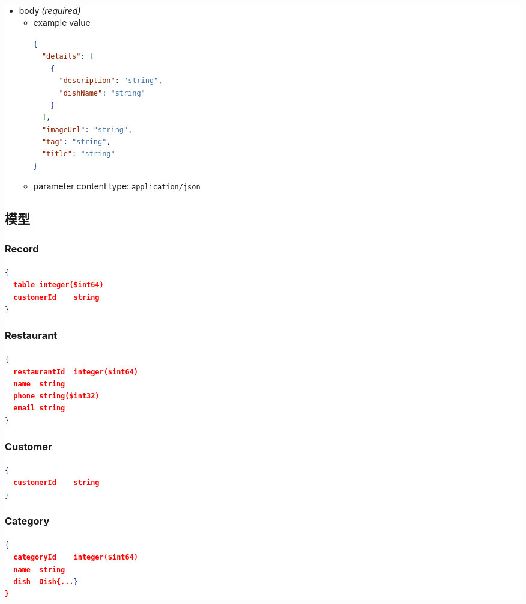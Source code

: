 - body *(required)*
  - example value
    ```json
    {
      "details": [
        {
          "description": "string",
          "dishName": "string"
        }
      ],
      "imageUrl": "string",
      "tag": "string",
      "title": "string"
    }
    ```
  - parameter content type: `application/json`

## 模型

### Record

```json
{
  table integer($int64)
  customerId	string
}
```

### Restaurant

```json
{
  restaurantId	integer($int64)
  name	string
  phone	string($int32)
  email	string
}
```

### Customer

```json
{
  customerId	string
}
```

### Category

```json
{
  categoryId	integer($int64)
  name	string
  dish	Dish{...}
}
```
